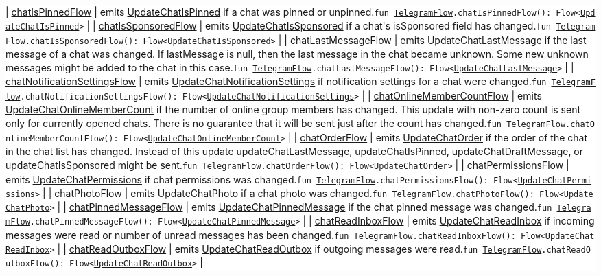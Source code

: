 | [chatIsPinnedFlow](chat-is-pinned-flow.md) | emits [UpdateChatIsPinned](https://tdlibx.github.io/td/docs/org/drinkless/td/libcore/telegram/TdApi/UpdateChatIsPinned.html) if a chat was pinned or unpinned.`fun `[`TelegramFlow`](../kotlinx.telegram.core/-telegram-flow/index.md)`.chatIsPinnedFlow(): Flow<`[`UpdateChatIsPinned`](https://tdlibx.github.io/td/docs/org/drinkless/td/libcore/telegram/TdApi/UpdateChatIsPinned.html)`>` |
| [chatIsSponsoredFlow](chat-is-sponsored-flow.md) | emits [UpdateChatIsSponsored](https://tdlibx.github.io/td/docs/org/drinkless/td/libcore/telegram/TdApi/UpdateChatIsSponsored.html) if a chat's isSponsored field has changed.`fun `[`TelegramFlow`](../kotlinx.telegram.core/-telegram-flow/index.md)`.chatIsSponsoredFlow(): Flow<`[`UpdateChatIsSponsored`](https://tdlibx.github.io/td/docs/org/drinkless/td/libcore/telegram/TdApi/UpdateChatIsSponsored.html)`>` |
| [chatLastMessageFlow](chat-last-message-flow.md) | emits [UpdateChatLastMessage](https://tdlibx.github.io/td/docs/org/drinkless/td/libcore/telegram/TdApi/UpdateChatLastMessage.html) if the last message of a chat was changed. If lastMessage is null, then the last message in the chat became unknown. Some new unknown messages might be added to the chat in this case.`fun `[`TelegramFlow`](../kotlinx.telegram.core/-telegram-flow/index.md)`.chatLastMessageFlow(): Flow<`[`UpdateChatLastMessage`](https://tdlibx.github.io/td/docs/org/drinkless/td/libcore/telegram/TdApi/UpdateChatLastMessage.html)`>` |
| [chatNotificationSettingsFlow](chat-notification-settings-flow.md) | emits [UpdateChatNotificationSettings](https://tdlibx.github.io/td/docs/org/drinkless/td/libcore/telegram/TdApi/UpdateChatNotificationSettings.html) if notification settings for a chat were changed.`fun `[`TelegramFlow`](../kotlinx.telegram.core/-telegram-flow/index.md)`.chatNotificationSettingsFlow(): Flow<`[`UpdateChatNotificationSettings`](https://tdlibx.github.io/td/docs/org/drinkless/td/libcore/telegram/TdApi/UpdateChatNotificationSettings.html)`>` |
| [chatOnlineMemberCountFlow](chat-online-member-count-flow.md) | emits [UpdateChatOnlineMemberCount](https://tdlibx.github.io/td/docs/org/drinkless/td/libcore/telegram/TdApi/UpdateChatOnlineMemberCount.html) if the number of online group members has changed. This update with non-zero count is sent only for currently opened chats. There is no guarantee that it will be sent just after the count has changed.`fun `[`TelegramFlow`](../kotlinx.telegram.core/-telegram-flow/index.md)`.chatOnlineMemberCountFlow(): Flow<`[`UpdateChatOnlineMemberCount`](https://tdlibx.github.io/td/docs/org/drinkless/td/libcore/telegram/TdApi/UpdateChatOnlineMemberCount.html)`>` |
| [chatOrderFlow](chat-order-flow.md) | emits [UpdateChatOrder](https://tdlibx.github.io/td/docs/org/drinkless/td/libcore/telegram/TdApi/UpdateChatOrder.html) if the order of the chat in the chat list has changed. Instead of this update updateChatLastMessage, updateChatIsPinned, updateChatDraftMessage, or updateChatIsSponsored might be sent.`fun `[`TelegramFlow`](../kotlinx.telegram.core/-telegram-flow/index.md)`.chatOrderFlow(): Flow<`[`UpdateChatOrder`](https://tdlibx.github.io/td/docs/org/drinkless/td/libcore/telegram/TdApi/UpdateChatOrder.html)`>` |
| [chatPermissionsFlow](chat-permissions-flow.md) | emits [UpdateChatPermissions](https://tdlibx.github.io/td/docs/org/drinkless/td/libcore/telegram/TdApi/UpdateChatPermissions.html) if chat permissions was changed.`fun `[`TelegramFlow`](../kotlinx.telegram.core/-telegram-flow/index.md)`.chatPermissionsFlow(): Flow<`[`UpdateChatPermissions`](https://tdlibx.github.io/td/docs/org/drinkless/td/libcore/telegram/TdApi/UpdateChatPermissions.html)`>` |
| [chatPhotoFlow](chat-photo-flow.md) | emits [UpdateChatPhoto](https://tdlibx.github.io/td/docs/org/drinkless/td/libcore/telegram/TdApi/UpdateChatPhoto.html) if a chat photo was changed.`fun `[`TelegramFlow`](../kotlinx.telegram.core/-telegram-flow/index.md)`.chatPhotoFlow(): Flow<`[`UpdateChatPhoto`](https://tdlibx.github.io/td/docs/org/drinkless/td/libcore/telegram/TdApi/UpdateChatPhoto.html)`>` |
| [chatPinnedMessageFlow](chat-pinned-message-flow.md) | emits [UpdateChatPinnedMessage](https://tdlibx.github.io/td/docs/org/drinkless/td/libcore/telegram/TdApi/UpdateChatPinnedMessage.html) if the chat pinned message was changed.`fun `[`TelegramFlow`](../kotlinx.telegram.core/-telegram-flow/index.md)`.chatPinnedMessageFlow(): Flow<`[`UpdateChatPinnedMessage`](https://tdlibx.github.io/td/docs/org/drinkless/td/libcore/telegram/TdApi/UpdateChatPinnedMessage.html)`>` |
| [chatReadInboxFlow](chat-read-inbox-flow.md) | emits [UpdateChatReadInbox](https://tdlibx.github.io/td/docs/org/drinkless/td/libcore/telegram/TdApi/UpdateChatReadInbox.html) if incoming messages were read or number of unread messages has been changed.`fun `[`TelegramFlow`](../kotlinx.telegram.core/-telegram-flow/index.md)`.chatReadInboxFlow(): Flow<`[`UpdateChatReadInbox`](https://tdlibx.github.io/td/docs/org/drinkless/td/libcore/telegram/TdApi/UpdateChatReadInbox.html)`>` |
| [chatReadOutboxFlow](chat-read-outbox-flow.md) | emits [UpdateChatReadOutbox](https://tdlibx.github.io/td/docs/org/drinkless/td/libcore/telegram/TdApi/UpdateChatReadOutbox.html) if outgoing messages were read.`fun `[`TelegramFlow`](../kotlinx.telegram.core/-telegram-flow/index.md)`.chatReadOutboxFlow(): Flow<`[`UpdateChatReadOutbox`](https://tdlibx.github.io/td/docs/org/drinkless/td/libcore/telegram/TdApi/UpdateChatReadOutbox.html)`>` |